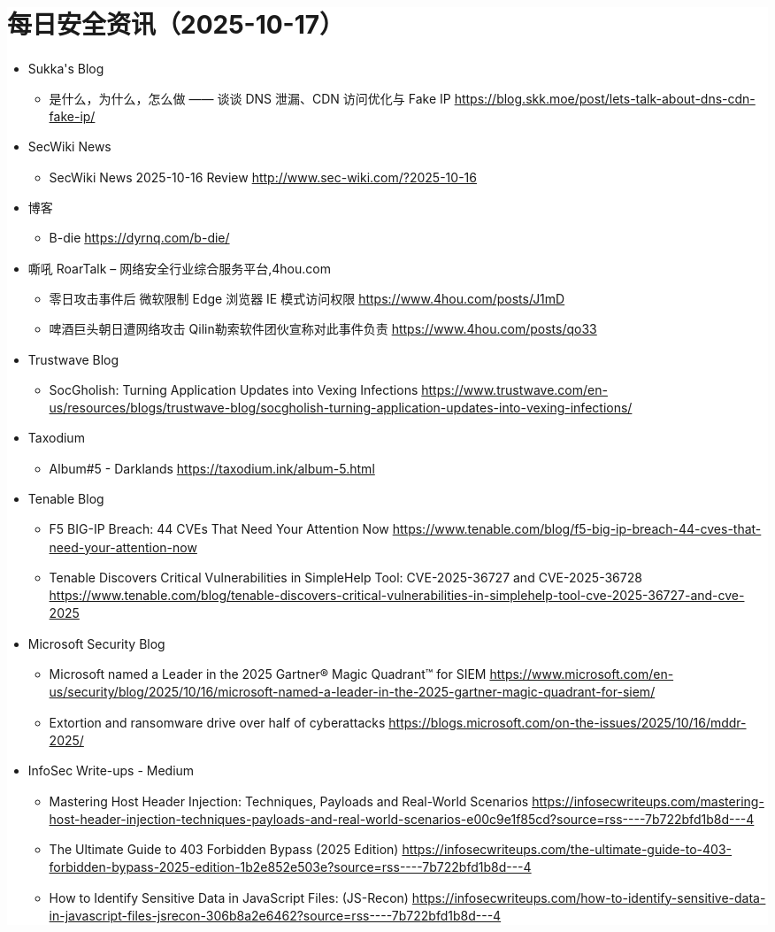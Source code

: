# 每日安全资讯（2025-10-17）

- Sukka's Blog
  - 是什么，为什么，怎么做 —— 谈谈 DNS 泄漏、CDN 访问优化与 Fake IP
https://blog.skk.moe/post/lets-talk-about-dns-cdn-fake-ip/

- SecWiki News
  - SecWiki News 2025-10-16 Review
http://www.sec-wiki.com/?2025-10-16

- 博客
  - B-die
https://dyrnq.com/b-die/

- 嘶吼 RoarTalk – 网络安全行业综合服务平台,4hou.com
  - 零日攻击事件后 微软限制 Edge 浏览器 IE 模式访问权限
https://www.4hou.com/posts/J1mD

  - 啤酒巨头朝日遭网络攻击 Qilin勒索软件团伙宣称对此事件负责
https://www.4hou.com/posts/qo33

- Trustwave Blog
  - SocGholish: Turning Application Updates into Vexing Infections
https://www.trustwave.com/en-us/resources/blogs/trustwave-blog/socgholish-turning-application-updates-into-vexing-infections/

- Taxodium
  - Album#5 - Darklands
https://taxodium.ink/album-5.html

- Tenable Blog
  - F5 BIG-IP Breach: 44 CVEs That Need Your Attention Now
https://www.tenable.com/blog/f5-big-ip-breach-44-cves-that-need-your-attention-now

  - Tenable Discovers Critical Vulnerabilities in SimpleHelp Tool: CVE-2025-36727 and CVE-2025-36728
https://www.tenable.com/blog/tenable-discovers-critical-vulnerabilities-in-simplehelp-tool-cve-2025-36727-and-cve-2025

- Microsoft Security Blog
  - Microsoft named a Leader in the 2025 Gartner® Magic Quadrant™ for SIEM
https://www.microsoft.com/en-us/security/blog/2025/10/16/microsoft-named-a-leader-in-the-2025-gartner-magic-quadrant-for-siem/

  - Extortion and ransomware drive over half of cyberattacks
https://blogs.microsoft.com/on-the-issues/2025/10/16/mddr-2025/

- InfoSec Write-ups - Medium
  - Mastering Host Header Injection: Techniques, Payloads and Real-World Scenarios
https://infosecwriteups.com/mastering-host-header-injection-techniques-payloads-and-real-world-scenarios-e00c9e1f85cd?source=rss----7b722bfd1b8d---4

  - The Ultimate Guide to 403 Forbidden Bypass (2025 Edition)
https://infosecwriteups.com/the-ultimate-guide-to-403-forbidden-bypass-2025-edition-1b2e852e503e?source=rss----7b722bfd1b8d---4

  - How to Identify Sensitive Data in JavaScript Files: (JS-Recon)
https://infosecwriteups.com/how-to-identify-sensitive-data-in-javascript-files-jsrecon-306b8a2e6462?source=rss----7b722bfd1b8d---4
